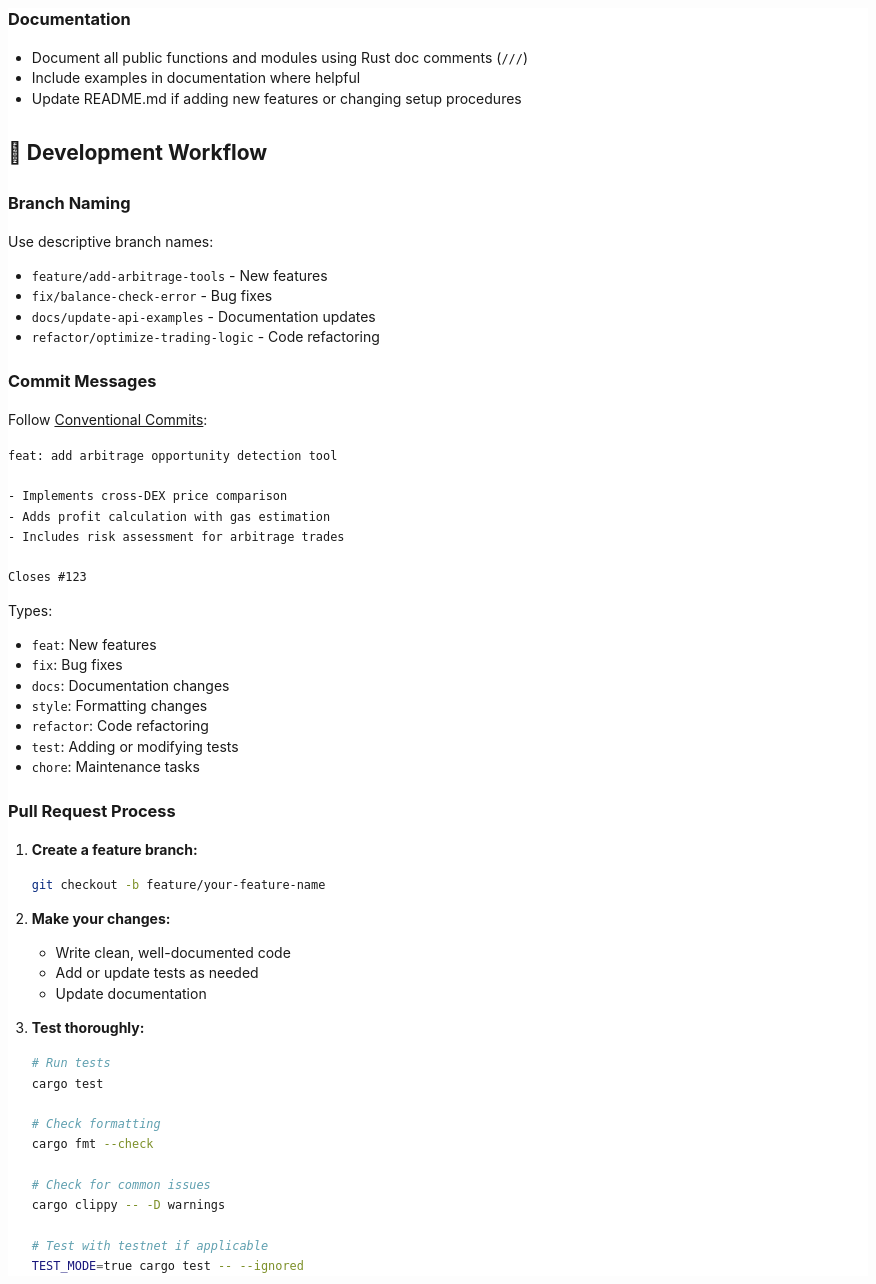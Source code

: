 ### Documentation

- Document all public functions and modules using Rust doc comments (`///`)
- Include examples in documentation where helpful
- Update README.md if adding new features or changing setup procedures

## 🔧 Development Workflow

### Branch Naming

Use descriptive branch names:
- `feature/add-arbitrage-tools` - New features
- `fix/balance-check-error` - Bug fixes
- `docs/update-api-examples` - Documentation updates
- `refactor/optimize-trading-logic` - Code refactoring

### Commit Messages

Follow [Conventional Commits](https://www.conventionalcommits.org/):

```
feat: add arbitrage opportunity detection tool

- Implements cross-DEX price comparison
- Adds profit calculation with gas estimation
- Includes risk assessment for arbitrage trades

Closes #123
```

Types:
- `feat`: New features
- `fix`: Bug fixes
- `docs`: Documentation changes
- `style`: Formatting changes
- `refactor`: Code refactoring
- `test`: Adding or modifying tests
- `chore`: Maintenance tasks

### Pull Request Process

1. **Create a feature branch:**
   ```bash
   git checkout -b feature/your-feature-name
   ```

2. **Make your changes:**
   - Write clean, well-documented code
   - Add or update tests as needed
   - Update documentation

3. **Test thoroughly:**
   ```bash
   # Run tests
   cargo test
   
   # Check formatting
   cargo fmt --check
   
   # Check for common issues
   cargo clippy -- -D warnings
   
   # Test with testnet if applicable
   TEST_MODE=true cargo test -- --ignored
   ```
